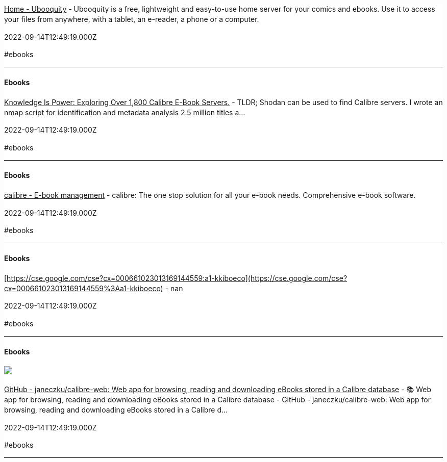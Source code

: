 [Home - Ubooquity](http://vaemendis.net/ubooquity) - Ubooquity is a free, lightweight and easy-to-use home server for your comics and ebooks. Use it to access your files from anywhere, with a tablet, an e-reader, a phone or a computer.

2022-09-14T12:49:19.000Z

#ebooks

---

#### Ebooks

[Knowledge Is Power: Exploring Over 1,800 Calibre E-Book Servers.](https://blog.chrisbonk.ca/2018/12/knowledge-is-power-exploring-over-1800.html?m=1) - TLDR;   Shodan can be used to find Calibre servers.  I wrote an nmap script for identification and metadata analysis  2.5 million titles a…

2022-09-14T12:49:19.000Z

#ebooks

---

#### Ebooks

[calibre - E-book management](https://calibre-ebook.com) - calibre: The one stop solution for all your e-book needs. Comprehensive e-book software.

2022-09-14T12:49:19.000Z

#ebooks

---

#### Ebooks

[https://cse.google.com/cse?cx=000661023013169144559:a1-kkiboeco](https://cse.google.com/cse?cx=000661023013169144559%3Aa1-kkiboeco) - nan

2022-09-14T12:49:19.000Z

#ebooks

---

#### Ebooks

![](https://opengraph.githubassets.com/d45b60ebfb189936b856625141d46b92a95a9637b63e482fd9e36007c9fa1c8f/janeczku/calibre-web)

[GitHub - janeczku/calibre-web: Web app for browsing, reading and downloading eBooks stored in a Calibre database](https://github.com/janeczku/calibre-web) - :books: Web app for browsing, reading and downloading eBooks stored in a Calibre database - GitHub - janeczku/calibre-web: Web app for browsing, reading and downloading eBooks stored in a Calibre d…

2022-09-14T12:49:19.000Z

#ebooks

---
